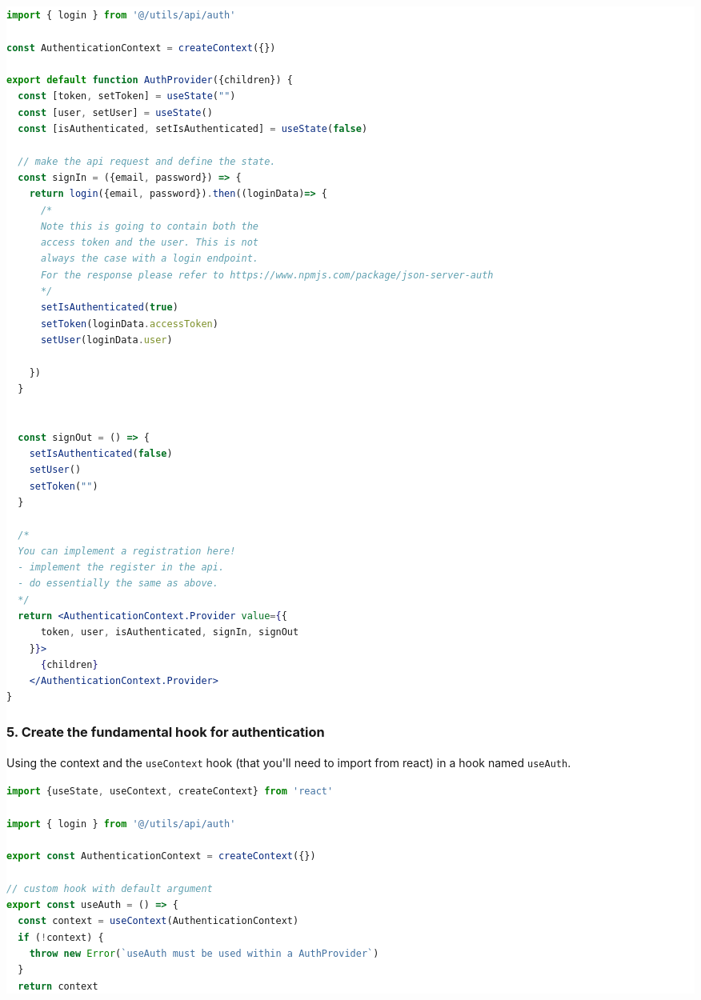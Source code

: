 ```jsx
import { login } from '@/utils/api/auth'

const AuthenticationContext = createContext({})

export default function AuthProvider({children}) {
  const [token, setToken] = useState("")
  const [user, setUser] = useState()
  const [isAuthenticated, setIsAuthenticated] = useState(false)

  // make the api request and define the state.
  const signIn = ({email, password}) => {
    return login({email, password}).then((loginData)=> {
      /*
      Note this is going to contain both the 
      access token and the user. This is not 
      always the case with a login endpoint.
      For the response please refer to https://www.npmjs.com/package/json-server-auth
      */
      setIsAuthenticated(true)
      setToken(loginData.accessToken)
      setUser(loginData.user)
      
    })
  }


  const signOut = () => {
    setIsAuthenticated(false)
    setUser()
    setToken("")
  }
  
  /* 
  You can implement a registration here!
  - implement the register in the api.
  - do essentially the same as above.
  */
  return <AuthenticationContext.Provider value={{
      token, user, isAuthenticated, signIn, signOut    
    }}>
      {children}
    </AuthenticationContext.Provider>
}
```

### 5. Create the fundamental hook for authentication

Using the context and the `useContext` hook (that you'll need to import from react) in a hook named `useAuth`.
```jsx
import {useState, useContext, createContext} from 'react'

import { login } from '@/utils/api/auth'

export const AuthenticationContext = createContext({})

// custom hook with default argument
export const useAuth = () => {
  const context = useContext(AuthenticationContext)
  if (!context) {
    throw new Error(`useAuth must be used within a AuthProvider`)
  }
  return context
```